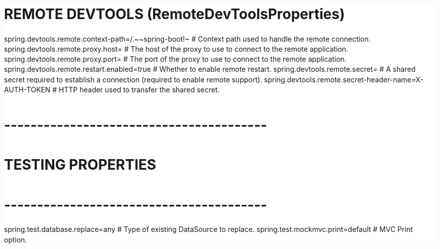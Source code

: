 # REMOTE DEVTOOLS (RemoteDevToolsProperties)
spring.devtools.remote.context-path=/.~~spring-boot!~ # Context path used to handle the remote connection.
spring.devtools.remote.proxy.host= # The host of the proxy to use to connect to the remote application.
spring.devtools.remote.proxy.port= # The port of the proxy to use to connect to the remote application.
spring.devtools.remote.restart.enabled=true # Whether to enable remote restart.
spring.devtools.remote.secret= # A shared secret required to establish a connection (required to enable remote support).
spring.devtools.remote.secret-header-name=X-AUTH-TOKEN # HTTP header used to transfer the shared secret.


# ----------------------------------------
# TESTING PROPERTIES
# ----------------------------------------

spring.test.database.replace=any # Type of existing DataSource to replace.
spring.test.mockmvc.print=default # MVC Print option.
